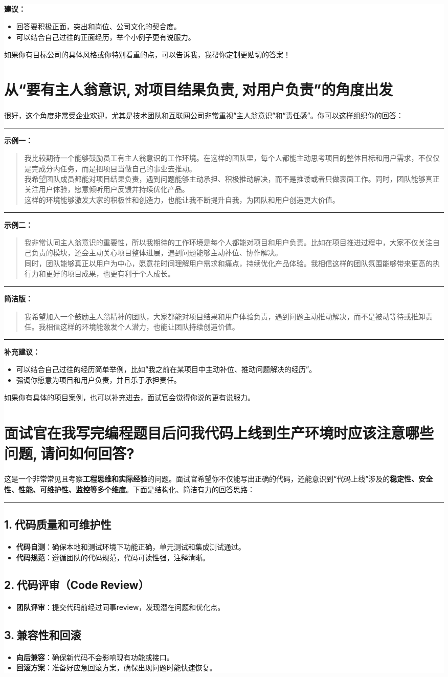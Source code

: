 
**建议：**  
- 回答要积极正面，突出和岗位、公司文化的契合度。
- 可以结合自己过往的正面经历，举个小例子更有说服力。

如果你有目标公司的具体风格或你特别看重的点，可以告诉我，我帮你定制更贴切的答案！

# 从“要有主人翁意识, 对项目结果负责, 对用户负责”的角度出发

很好，这个角度非常受企业欢迎，尤其是技术团队和互联网公司非常重视“主人翁意识”和“责任感”。你可以这样组织你的回答：

---

**示例一：**

> 我比较期待一个能够鼓励员工有主人翁意识的工作环境。在这样的团队里，每个人都能主动思考项目的整体目标和用户需求，不仅仅是完成分内任务，而是把项目当做自己的事业去推动。  
> 我希望团队成员都能对项目结果负责，遇到问题能够主动承担、积极推动解决，而不是推诿或者只做表面工作。同时，团队能够真正关注用户体验，愿意倾听用户反馈并持续优化产品。  
> 这样的环境能够激发大家的积极性和创造力，也能让我不断提升自我，为团队和用户创造更大价值。

---

**示例二：**

> 我非常认同主人翁意识的重要性，所以我期待的工作环境是每个人都能对项目和用户负责。比如在项目推进过程中，大家不仅关注自己负责的模块，还会主动关心项目整体进展，遇到问题能够主动补位、协作解决。  
> 同时，团队能够真正以用户为中心，愿意花时间理解用户需求和痛点，持续优化产品体验。我相信这样的团队氛围能够带来更高的执行力和更好的项目成果，也更有利于个人成长。

---

**简洁版：**

> 我希望加入一个鼓励主人翁精神的团队，大家都能对项目结果和用户体验负责，遇到问题主动推动解决，而不是被动等待或推卸责任。我相信这样的环境能激发个人潜力，也能让团队持续创造价值。

---

**补充建议：**
- 可以结合自己过往的经历简单举例，比如“我之前在某项目中主动补位、推动问题解决的经历”。
- 强调你愿意为项目和用户负责，并且乐于承担责任。

如果你有具体的项目案例，也可以补充进去，面试官会觉得你说的更有说服力。

# 面试官在我写完编程题目后问我代码上线到生产环境时应该注意哪些问题, 请问如何回答?

这是一个非常常见且考察**工程思维和实际经验**的问题。面试官希望你不仅能写出正确的代码，还能意识到“代码上线”涉及的**稳定性、安全性、性能、可维护性、监控等多个维度**。下面是结构化、简洁有力的回答思路：

---

## 1. 代码质量和可维护性
- **代码自测**：确保本地和测试环境下功能正确，单元测试和集成测试通过。
- **代码规范**：遵循团队的代码规范，代码可读性强，注释清晰。

## 2. 代码评审（Code Review）
- **团队评审**：提交代码前经过同事review，发现潜在问题和优化点。

## 3. 兼容性和回滚
- **向后兼容**：确保新代码不会影响现有功能或接口。
- **回滚方案**：准备好应急回滚方案，确保出现问题时能快速恢复。
